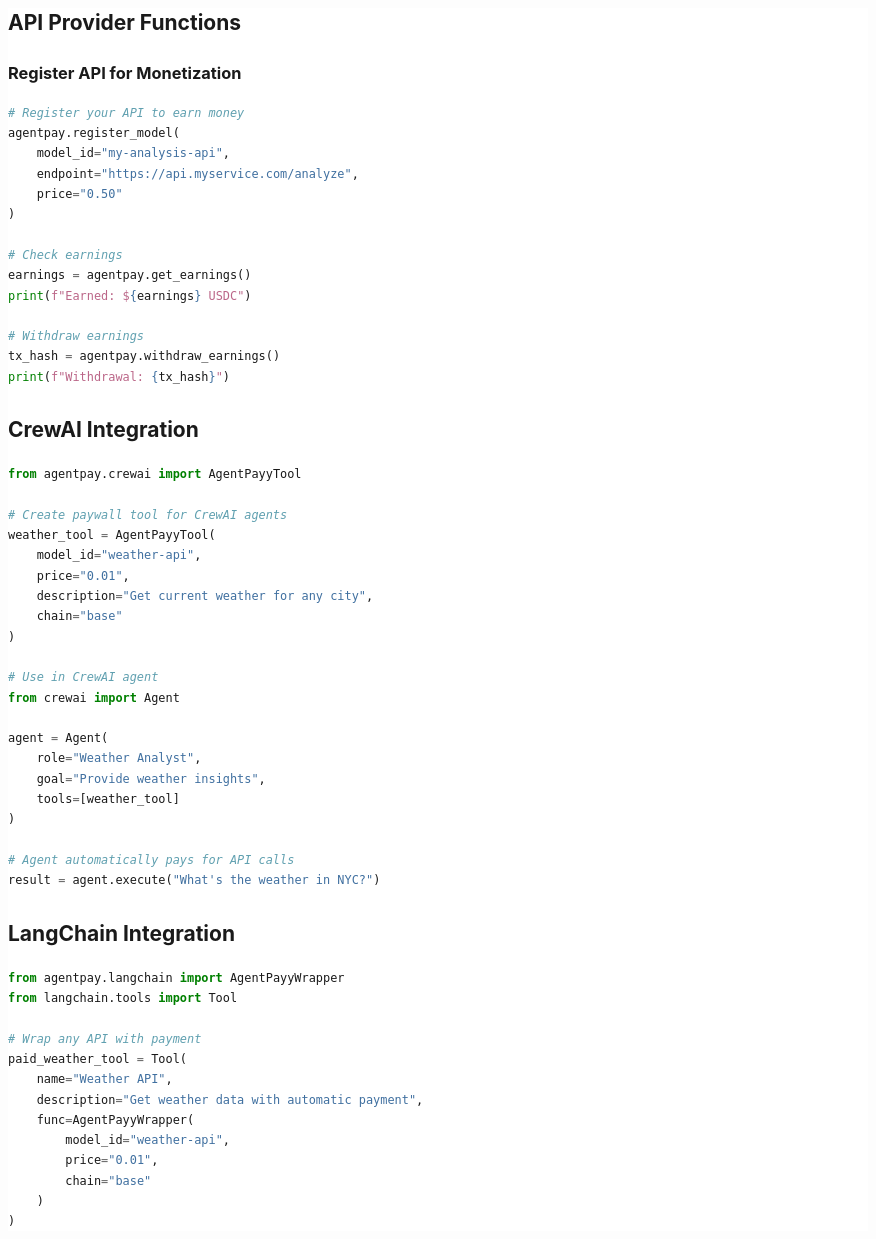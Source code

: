 ## API Provider Functions

### Register API for Monetization

```python
# Register your API to earn money
agentpay.register_model(
    model_id="my-analysis-api",
    endpoint="https://api.myservice.com/analyze",
    price="0.50"
)

# Check earnings
earnings = agentpay.get_earnings()
print(f"Earned: ${earnings} USDC")

# Withdraw earnings
tx_hash = agentpay.withdraw_earnings()
print(f"Withdrawal: {tx_hash}")
```

## CrewAI Integration

```python
from agentpay.crewai import AgentPayyTool

# Create paywall tool for CrewAI agents
weather_tool = AgentPayyTool(
    model_id="weather-api",
    price="0.01",
    description="Get current weather for any city",
    chain="base"
)

# Use in CrewAI agent
from crewai import Agent

agent = Agent(
    role="Weather Analyst",
    goal="Provide weather insights",
    tools=[weather_tool]
)

# Agent automatically pays for API calls
result = agent.execute("What's the weather in NYC?")
```

## LangChain Integration

```python
from agentpay.langchain import AgentPayyWrapper
from langchain.tools import Tool

# Wrap any API with payment
paid_weather_tool = Tool(
    name="Weather API",
    description="Get weather data with automatic payment",
    func=AgentPayyWrapper(
        model_id="weather-api",
        price="0.01",
        chain="base"
    )
)
```